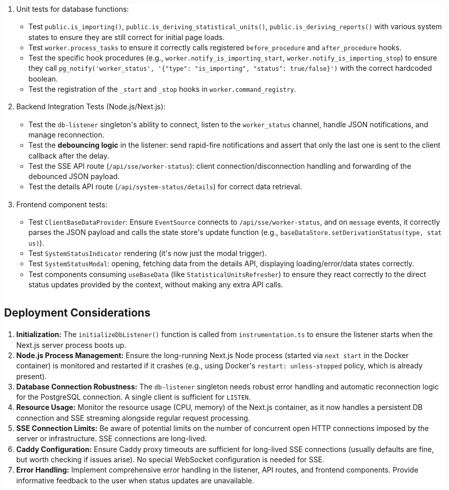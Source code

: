 1. Unit tests for database functions:
   - Test `public.is_importing()`, `public.is_deriving_statistical_units()`, `public.is_deriving_reports()` with various system states to ensure they are still correct for initial page loads.
   - Test `worker.process_tasks` to ensure it correctly calls registered `before_procedure` and `after_procedure` hooks.
   - Test the specific hook procedures (e.g., `worker.notify_is_importing_start`, `worker.notify_is_importing_stop`) to ensure they call `pg_notify('worker_status', '{"type": "is_importing", "status": true/false}')` with the correct hardcoded boolean.
   - Test the registration of the `_start` and `_stop` hooks in `worker.command_registry`.

2. Backend Integration Tests (Node.js/Next.js):
   - Test the `db-listener` singleton's ability to connect, listen to the `worker_status` channel, handle JSON notifications, and manage reconnection.
   - Test the **debouncing logic** in the listener: send rapid-fire notifications and assert that only the last one is sent to the client callback after the delay.
   - Test the SSE API route (`/api/sse/worker-status`): client connection/disconnection handling and forwarding of the debounced JSON payload.
   - Test the details API route (`/api/system-status/details`) for correct data retrieval.

3. Frontend component tests:
   - Test `ClientBaseDataProvider`: Ensure `EventSource` connects to `/api/sse/worker-status`, and on `message` events, it correctly parses the JSON payload and calls the state store's update function (e.g., `baseDataStore.setDerivationStatus(type, status)`).
   - Test `SystemStatusIndicator` rendering (it's now just the modal trigger).
   - Test `SystemStatusModal`: opening, fetching data from the details API, displaying loading/error/data states correctly.
   - Test components consuming `useBaseData` (like `StatisticalUnitsRefresher`) to ensure they react correctly to the direct status updates provided by the context, without making any extra API calls.

## Deployment Considerations

1.  **Initialization:** The `initializeDbListener()` function is called from `instrumentation.ts` to ensure the listener starts when the Next.js server process boots up.
2.  **Node.js Process Management:** Ensure the long-running Next.js Node process (started via `next start` in the Docker container) is monitored and restarted if it crashes (e.g., using Docker's `restart: unless-stopped` policy, which is already present).
3.  **Database Connection Robustness:** The `db-listener` singleton needs robust error handling and automatic reconnection logic for the PostgreSQL connection. A single client is sufficient for `LISTEN`.
4.  **Resource Usage:** Monitor the resource usage (CPU, memory) of the Next.js container, as it now handles a persistent DB connection and SSE streaming alongside regular request processing.
4.  **SSE Connection Limits:** Be aware of potential limits on the number of concurrent open HTTP connections imposed by the server or infrastructure. SSE connections are long-lived.
5.  **Caddy Configuration:** Ensure Caddy proxy timeouts are sufficient for long-lived SSE connections (usually defaults are fine, but worth checking if issues arise). No special WebSocket configuration is needed for SSE.
6.  **Error Handling:** Implement comprehensive error handling in the listener, API routes, and frontend components. Provide informative feedback to the user when status updates are unavailable.
